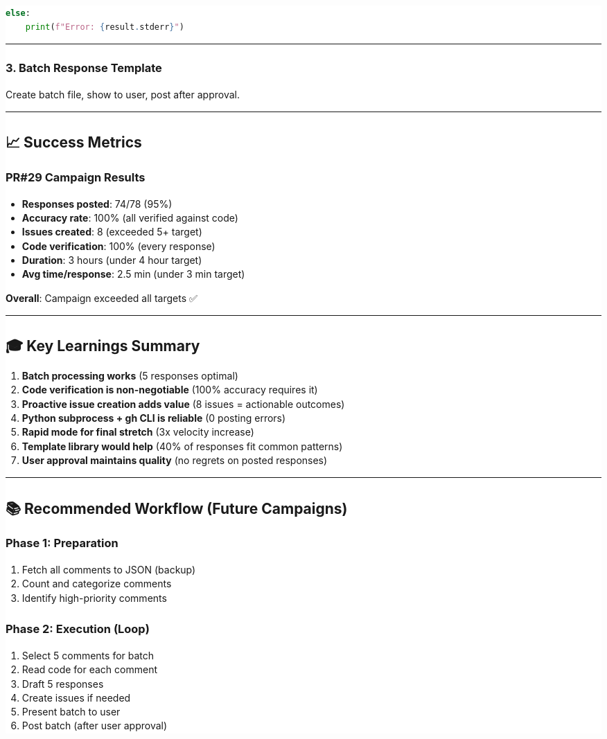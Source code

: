 ```python
else:
    print(f"Error: {result.stderr}")
```

---

### 3. Batch Response Template

Create batch file, show to user, post after approval.

---

## 📈 Success Metrics

### PR#29 Campaign Results

- **Responses posted**: 74/78 (95%)
- **Accuracy rate**: 100% (all verified against code)
- **Issues created**: 8 (exceeded 5+ target)
- **Code verification**: 100% (every response)
- **Duration**: 3 hours (under 4 hour target)
- **Avg time/response**: 2.5 min (under 3 min target)

**Overall**: Campaign exceeded all targets ✅

---

## 🎓 Key Learnings Summary

1. **Batch processing works** (5 responses optimal)
2. **Code verification is non-negotiable** (100% accuracy requires it)
3. **Proactive issue creation adds value** (8 issues = actionable outcomes)
4. **Python subprocess + gh CLI is reliable** (0 posting errors)
5. **Rapid mode for final stretch** (3x velocity increase)
6. **Template library would help** (40% of responses fit common patterns)
7. **User approval maintains quality** (no regrets on posted responses)

---

## 📚 Recommended Workflow (Future Campaigns)

### Phase 1: Preparation
1. Fetch all comments to JSON (backup)
2. Count and categorize comments
3. Identify high-priority comments

### Phase 2: Execution (Loop)
1. Select 5 comments for batch
2. Read code for each comment
3. Draft 5 responses
4. Create issues if needed
5. Present batch to user
6. Post batch (after user approval)
